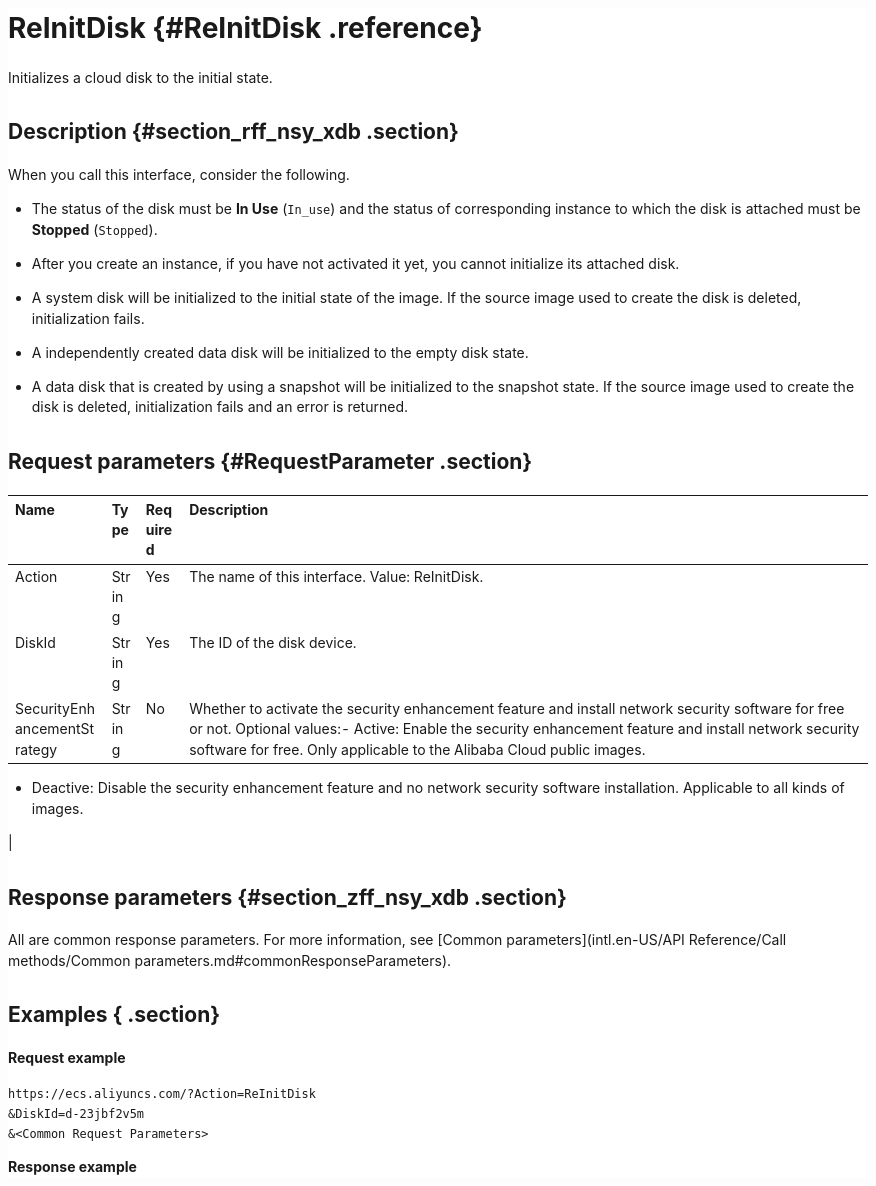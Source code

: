 # ReInitDisk {#ReInitDisk .reference}

Initializes a cloud disk to the initial state.

## Description {#section_rff_nsy_xdb .section}

When you call this interface, consider the following.

-   The status of the disk must be **In Use** \(`In_use`\) and the status of corresponding instance to which the disk is attached must be **Stopped** \(`Stopped`\).

-   After you create an instance, if you have not activated it yet, you cannot initialize its attached disk.

-   A system disk will be initialized to the initial state of the image. If the source image used to create the disk is deleted, initialization fails.

-   A independently created data disk will be initialized to the empty disk state.

-   A data disk that is created by using a snapshot will be initialized to the snapshot state. If the source image used to create the disk is deleted, initialization fails and an error is returned.


## Request parameters {#RequestParameter .section}

|Name|Type|Required|Description|
|:---|:---|:-------|:----------|
|Action|String|Yes|The name of this interface. Value: ReInitDisk.|
|DiskId|String|Yes|The ID of the disk device.|
|SecurityEnhancementStrategy|String|No|Whether to activate the security enhancement feature and install network security software for free or not. Optional values:-   Active: Enable the security enhancement feature and install network security software for free. Only applicable to the Alibaba Cloud public images.
-   Deactive: Disable the security enhancement feature and no network security software installation. Applicable to all kinds of images.

|

## Response parameters {#section_zff_nsy_xdb .section}

All are common response parameters. For more information, see [Common parameters](intl.en-US/API Reference/Call methods/Common parameters.md#commonResponseParameters).

## Examples { .section}

**Request example** 

```
https://ecs.aliyuncs.com/?Action=ReInitDisk
&DiskId=d-23jbf2v5m
&<Common Request Parameters>
```

**Response example** 
